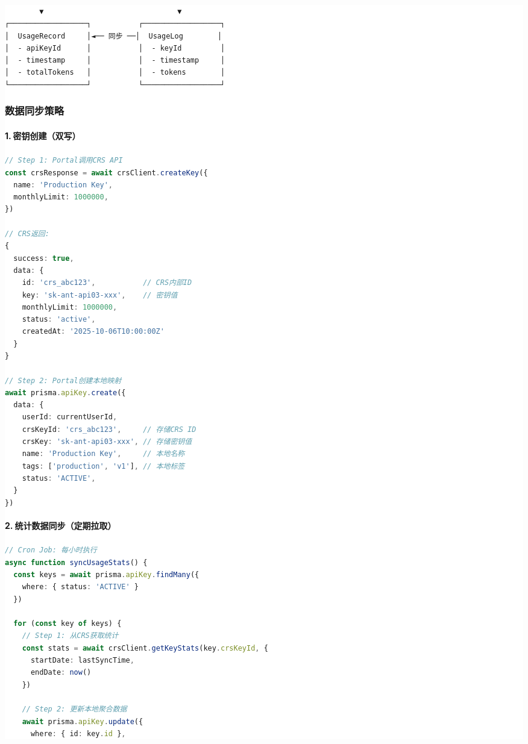 ```
        ▼                               ▼
┌──────────────────┐           ┌──────────────────┐
│  UsageRecord     │◄── 同步 ──│  UsageLog        │
│  - apiKeyId      │           │  - keyId         │
│  - timestamp     │           │  - timestamp     │
│  - totalTokens   │           │  - tokens        │
└──────────────────┘           └──────────────────┘
```

### 数据同步策略

#### 1. 密钥创建（双写）

```typescript
// Step 1: Portal调用CRS API
const crsResponse = await crsClient.createKey({
  name: 'Production Key',
  monthlyLimit: 1000000,
})

// CRS返回:
{
  success: true,
  data: {
    id: 'crs_abc123',           // CRS内部ID
    key: 'sk-ant-api03-xxx',    // 密钥值
    monthlyLimit: 1000000,
    status: 'active',
    createdAt: '2025-10-06T10:00:00Z'
  }
}

// Step 2: Portal创建本地映射
await prisma.apiKey.create({
  data: {
    userId: currentUserId,
    crsKeyId: 'crs_abc123',     // 存储CRS ID
    crsKey: 'sk-ant-api03-xxx', // 存储密钥值
    name: 'Production Key',     // 本地名称
    tags: ['production', 'v1'], // 本地标签
    status: 'ACTIVE',
  }
})
```

#### 2. 统计数据同步（定期拉取）

```typescript
// Cron Job: 每小时执行
async function syncUsageStats() {
  const keys = await prisma.apiKey.findMany({
    where: { status: 'ACTIVE' }
  })

  for (const key of keys) {
    // Step 1: 从CRS获取统计
    const stats = await crsClient.getKeyStats(key.crsKeyId, {
      startDate: lastSyncTime,
      endDate: now()
    })

    // Step 2: 更新本地聚合数据
    await prisma.apiKey.update({
      where: { id: key.id },
```